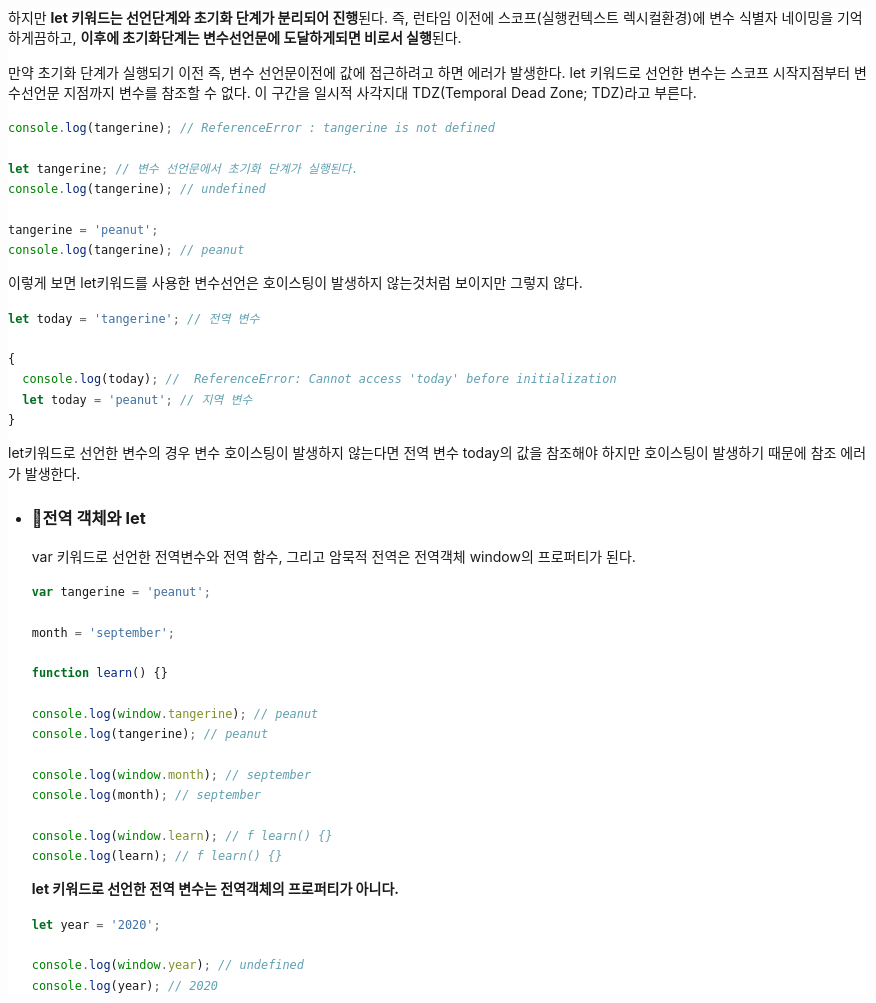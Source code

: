   하지만 **let 키워드는 선언단계와 초기화 단계가 분리되어 진행**된다.
  즉, 런타임 이전에 스코프(실행컨텍스트 렉시컬환경)에 변수 식별자 네이밍을 기억하게끔하고, **이후에 초기화단계는 변수선언문에 도달하게되면 비로서 실행**된다.

  만약 초기화 단계가 실행되기 이전 즉, 변수 선언문이전에 값에 접근하려고 하면 에러가 발생한다.
  let 키워드로 선언한 변수는 스코프 시작지점부터 변수선언문 지점까지 변수를 참조할 수 없다.
  이 구간을 일시적 사각지대 TDZ(Temporal Dead Zone; TDZ)라고 부른다.

  ```javascript
  console.log(tangerine); // ReferenceError : tangerine is not defined

  let tangerine; // 변수 선언문에서 초기화 단계가 실행된다.
  console.log(tangerine); // undefined

  tangerine = 'peanut';
  console.log(tangerine); // peanut
  ```

  이렇게 보면 let키워드를 사용한 변수선언은 호이스팅이 발생하지 않는것처럼 보이지만 그렇지 않다.

  ```javascript
  let today = 'tangerine'; // 전역 변수

  {
    console.log(today); //  ReferenceError: Cannot access 'today' before initialization
    let today = 'peanut'; // 지역 변수
  }
  ```

  let키워드로 선언한 변수의 경우 변수 호이스팅이 발생하지 않는다면 전역 변수 today의 값을 참조해야 하지만 호이스팅이 발생하기 때문에 참조 에러가 발생한다.

- ### 📜전역 객체와 let

  var 키워드로 선언한 전역변수와 전역 함수, 그리고 암묵적 전역은 전역객체 window의 프로퍼티가 된다.

  ```javascript
  var tangerine = 'peanut';

  month = 'september';

  function learn() {}

  console.log(window.tangerine); // peanut
  console.log(tangerine); // peanut

  console.log(window.month); // september
  console.log(month); // september

  console.log(window.learn); // f learn() {}
  console.log(learn); // f learn() {}
  ```

  **let 키워드로 선언한 전역 변수는 전역객체의 프로퍼티가 아니다.**

  ```javascript
  let year = '2020';

  console.log(window.year); // undefined
  console.log(year); // 2020
  ```
